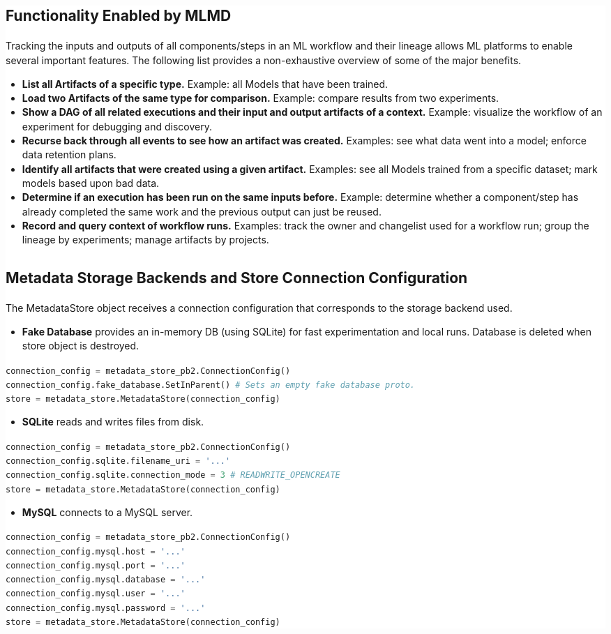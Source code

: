 ## Functionality Enabled by MLMD

Tracking the inputs and outputs of all components/steps in an ML workflow and
their lineage allows ML platforms to enable several important features. The
following list provides a non-exhaustive overview of some of the major benefits.

*   **List all Artifacts of a specific type.** Example: all Models that have
    been trained.
*   **Load two Artifacts of the same type for comparison.** Example: compare
    results from two experiments.
*   **Show a DAG of all related executions and their input and output artifacts
    of a context.** Example: visualize the workflow of an experiment for
    debugging and discovery.
*   **Recurse back through all events to see how an artifact was created.**
    Examples: see what data went into a model; enforce data retention plans.
*   **Identify all artifacts that were created using a given artifact.**
    Examples: see all Models trained from a specific dataset; mark models based
    upon bad data.
*   **Determine if an execution has been run on the same inputs before.**
    Example: determine whether a component/step has already completed the same
    work and the previous output can just be reused.
*   **Record and query context of workflow runs.** Examples: track the owner and
    changelist used for a workflow run; group the lineage by experiments; manage
    artifacts by projects.

## Metadata Storage Backends and Store Connection Configuration

The MetadataStore object receives a connection configuration that corresponds to
the storage backend used.

*   **Fake Database** provides an in-memory DB (using SQLite) for fast
    experimentation and local runs. Database is deleted when store object is
    destroyed.

```python
connection_config = metadata_store_pb2.ConnectionConfig()
connection_config.fake_database.SetInParent() # Sets an empty fake database proto.
store = metadata_store.MetadataStore(connection_config)
```

*   **SQLite** reads and writes files from disk.

```python
connection_config = metadata_store_pb2.ConnectionConfig()
connection_config.sqlite.filename_uri = '...'
connection_config.sqlite.connection_mode = 3 # READWRITE_OPENCREATE
store = metadata_store.MetadataStore(connection_config)
```

*   **MySQL** connects to a MySQL server.

```python
connection_config = metadata_store_pb2.ConnectionConfig()
connection_config.mysql.host = '...'
connection_config.mysql.port = '...'
connection_config.mysql.database = '...'
connection_config.mysql.user = '...'
connection_config.mysql.password = '...'
store = metadata_store.MetadataStore(connection_config)
```

